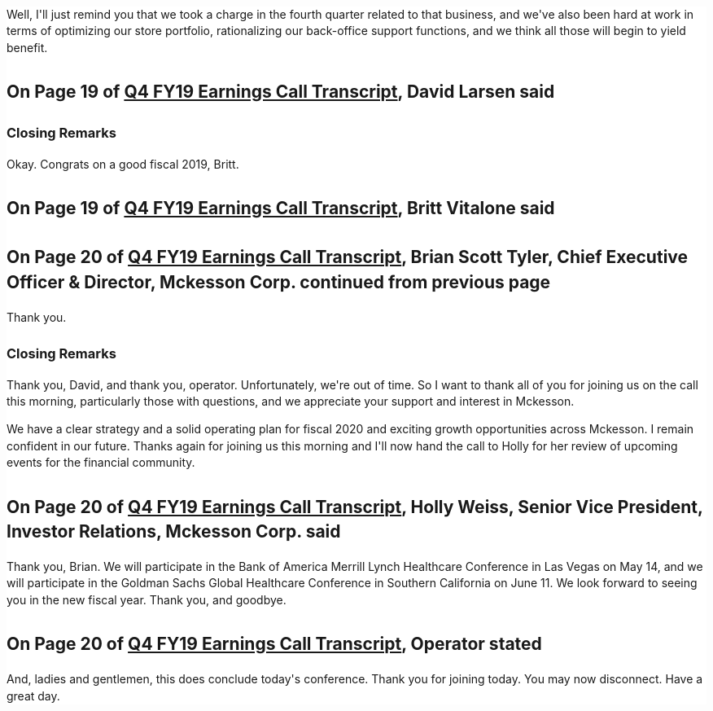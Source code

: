 Well, I'll just remind you that we took a charge in the fourth quarter related to that business, and we've also been hard at work in terms of optimizing our store portfolio, rationalizing our back-office support functions, and we think all those will begin to yield benefit.

## On Page 19 of [Q4 FY19 Earnings Call Transcript](https://s24.q4cdn.com/128197368/files/doc_financials/quarterly/2019/q4/Q4-FY19-Earnings-Call-Transcript.pdf), David Larsen said

### Closing Remarks

Okay. Congrats on a good fiscal 2019, Britt.

## On Page 19 of [Q4 FY19 Earnings Call Transcript](https://s24.q4cdn.com/128197368/files/doc_financials/quarterly/2019/q4/Q4-FY19-Earnings-Call-Transcript.pdf), Britt Vitalone said
## On Page 20 of [Q4 FY19 Earnings Call Transcript](https://s24.q4cdn.com/128197368/files/doc_financials/quarterly/2019/q4/Q4-FY19-Earnings-Call-Transcript.pdf), Brian Scott Tyler, Chief Executive Officer & Director, Mckesson Corp. continued from previous page

Thank you.

### Closing Remarks

Thank you, David, and thank you, operator. Unfortunately, we're out of time. So I want to thank all of you for joining us on the call this morning, particularly those with questions, and we appreciate your support and interest in Mckesson.

We have a clear strategy and a solid operating plan for fiscal 2020 and exciting growth opportunities across Mckesson. I remain confident in our future. Thanks again for joining us this morning and I'll now hand the call to Holly for her review of upcoming events for the financial community.

## On Page 20 of [Q4 FY19 Earnings Call Transcript](https://s24.q4cdn.com/128197368/files/doc_financials/quarterly/2019/q4/Q4-FY19-Earnings-Call-Transcript.pdf), Holly Weiss, Senior Vice President, Investor Relations, Mckesson Corp. said

Thank you, Brian. We will participate in the Bank of America Merrill Lynch Healthcare Conference in Las Vegas on May 14, and we will participate in the Goldman Sachs Global Healthcare Conference in Southern California on June 11. We look forward to seeing you in the new fiscal year. Thank you, and goodbye.

## On Page 20 of [Q4 FY19 Earnings Call Transcript](https://s24.q4cdn.com/128197368/files/doc_financials/quarterly/2019/q4/Q4-FY19-Earnings-Call-Transcript.pdf), Operator stated

And, ladies and gentlemen, this does conclude today's conference. Thank you for joining today. You may now disconnect. Have a great day.
